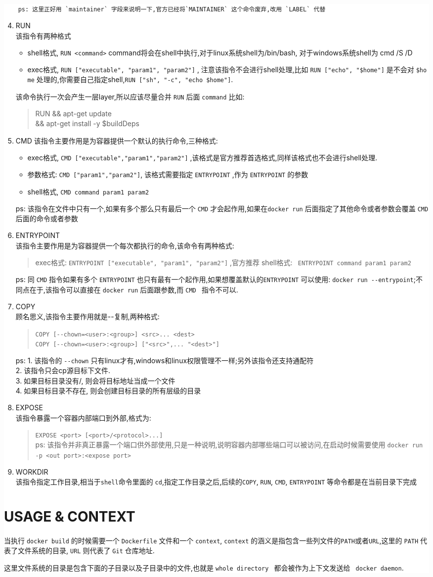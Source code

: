         ps: 这里正好用 `maintainer` 字段来说明一下,官方已经将`MAINTAINER` 这个命令废弃,改用 `LABEL` 代替   

  4. RUN  
    该指令有两种格式  

        - shell格式, `RUN <command>` command将会在shell中执行,对于linux系统shell为/bin/bash, 对于windows系统shell为 cmd /S /D   

        - exec格式, `RUN ["executable", "param1", "param2"]` , 注意该指令不会进行shell处理,比如 `RUN ["echo", "$home"]` 是不会对 `$home` 处理的,你需要自己指定shell,`RUN ["sh", "-c", "echo $home"]`.   

        该命令执行一次会产生一层layer,所以应该尽量合并 `RUN` 后面 `command` 比如:  
        > RUN && apt-get update \
            && apt-get install -y $buildDeps  
  5. CMD 
    该指令主要作用是为容器提供一个默认的执行命令,三种格式:  
    
        - exec格式, `CMD ["executable","param1","param2"]` ,该格式是官方推荐首选格式,同样该格式也不会进行shell处理.  

        - 参数格式: `CMD ["param1","param2"]`, 该格式需要指定 `ENTRYPOINT` ,作为 `ENTRYPOINT` 的参数  

        - shell格式, `CMD command param1 param2`   

        ps: 该指令在文件中只有一个,如果有多个那么只有最后一个 `CMD` 才会起作用,如果在`docker run` 后面指定了其他命令或者参数会覆盖 `CMD` 后面的命令或者参数
  6. ENTRYPOINT  
    该指令主要作用是为容器提供一个每次都执行的命令,该命令有两种格式:  
      > exec格式: `ENTRYPOINT ["executable", "param1", "param2"]` ,官方推荐
      > shell格式: ` ENTRYPOINT command param1 param2`  

      ps: 同 `CMD` 指令如果有多个 `ENTRYPOINT` 也只有最有一个起作用,如果想覆盖默认的`ENTRYPOINT` 可以使用: `docker run --entrypoint`;不同点在于,该指令可以直接在 `docker run` 后面跟参数,而 `CMD ` 指令不可以.  

  7. COPY  
    顾名思义,该指令主要作用就是--复制,两种格式:  
        > `COPY [--chown=<user>:<group>] <src>... <dest>`  
        > `COPY [--chown=<user>:<group>] ["<src>",... "<dest>"]`  

        ps: 1. 该指令的 `--chown` 只有linux才有,windows和linux权限管理不一样;另外该指令还支持通配符  
            2. 该指令只会cp源目标下文件.  
            3. 如果目标目录没有/, 则会将目标地址当成一个文件  
            4. 如果目标目录不存在, 则会创建目标目录的所有层级的目录   


  8. EXPOSE  
    该指令暴露一个容器内部端口到外部,格式为:  

        > `EXPOSE <port> [<port>/<protocol>...]`  
        ps: 该指令并非真正暴露一个端口供外部使用,只是一种说明,说明容器内部哪些端口可以被访问,在启动时候需要使用 `docker run -p <out port>:<expose port>`   


  9. WORKDIR  
    该指令指定工作目录,相当于`shell`命令里面的 `cd`,指定工作目录之后,后续的`COPY`,  `RUN`, `CMD`, `ENTRYPOINT` 等命令都是在当前目录下完成  


# USAGE  &  CONTEXT  
  当执行 `docker build` 的时候需要一个 `Dockerfile` 文件和一个 `context`, `context` 的涵义是指包含一些列文件的`PATH`或者`URL`,这里的 `PATH` 代表了文件系统的目录, `URL` 则代表了 `Git` 仓库地址.  

  这里文件系统的目录是包含下面的子目录以及子目录中的文件,也就是 `whole directory ` 都会被作为上下文发送给 ` docker daemon`.  
